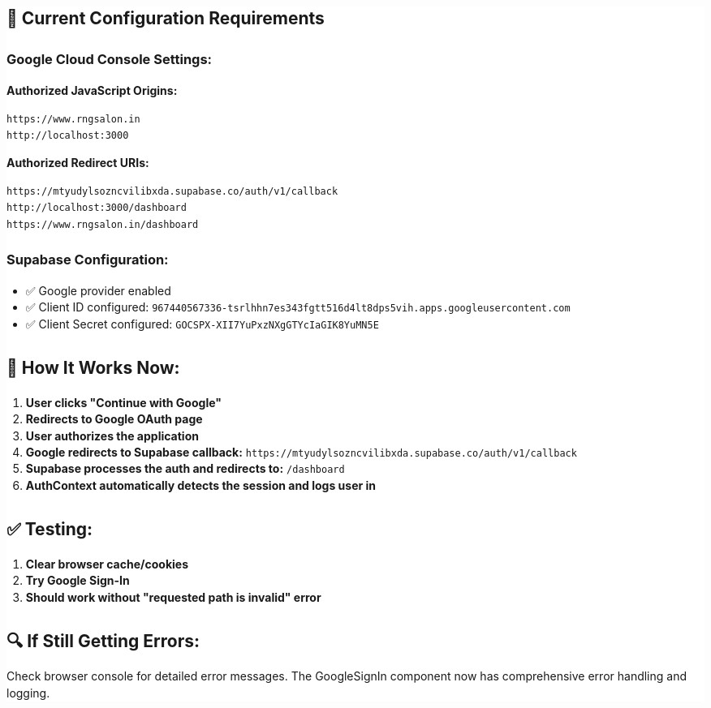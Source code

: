 ```typescript
```

## **🎯 Current Configuration Requirements**

### **Google Cloud Console Settings:**
**Authorized JavaScript Origins:**
```
https://www.rngsalon.in
http://localhost:3000
```

**Authorized Redirect URIs:**
```
https://mtyudylsozncvilibxda.supabase.co/auth/v1/callback
http://localhost:3000/dashboard
https://www.rngsalon.in/dashboard
```

### **Supabase Configuration:**
- ✅ Google provider enabled
- ✅ Client ID configured: `967440567336-tsrlhhn7es343fgtt516d4lt8dps5vih.apps.googleusercontent.com`
- ✅ Client Secret configured: `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`

## **🚀 How It Works Now:**

1. **User clicks "Continue with Google"**
2. **Redirects to Google OAuth page**
3. **User authorizes the application**
4. **Google redirects to Supabase callback:** `https://mtyudylsozncvilibxda.supabase.co/auth/v1/callback`
5. **Supabase processes the auth and redirects to:** `/dashboard`
6. **AuthContext automatically detects the session and logs user in**

## **✅ Testing:**
1. **Clear browser cache/cookies**
2. **Try Google Sign-In**
3. **Should work without "requested path is invalid" error**

## **🔍 If Still Getting Errors:**
Check browser console for detailed error messages. The GoogleSignIn component now has comprehensive error handling and logging. 